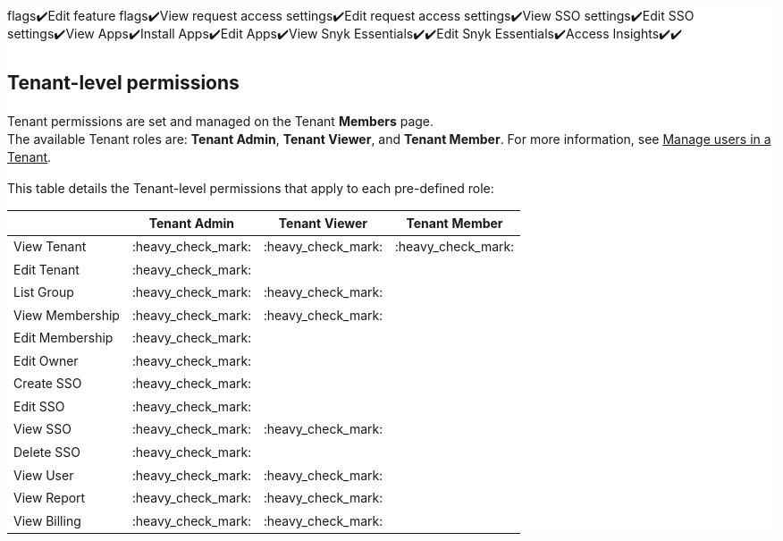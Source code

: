flags</td><td></td><td></td><td><span data-gb-custom-inline data-tag="emoji" data-code="2714">✔️</span></td><td></td><td></td></tr><tr><td>Edit feature flags</td><td></td><td></td><td><span data-gb-custom-inline data-tag="emoji" data-code="2714">✔️</span></td><td></td><td></td></tr><tr><td>View request access settings</td><td></td><td></td><td><span data-gb-custom-inline data-tag="emoji" data-code="2714">✔️</span></td><td></td><td></td></tr><tr><td>Edit request access settings</td><td></td><td></td><td><span data-gb-custom-inline data-tag="emoji" data-code="2714">✔️</span></td><td></td><td></td></tr><tr><td>View SSO settings</td><td></td><td></td><td><span data-gb-custom-inline data-tag="emoji" data-code="2714">✔️</span></td><td></td><td></td></tr><tr><td>Edit SSO settings</td><td></td><td></td><td><span data-gb-custom-inline data-tag="emoji" data-code="2714">✔️</span></td><td></td><td></td></tr><tr><td>View Apps</td><td></td><td></td><td><span data-gb-custom-inline data-tag="emoji" data-code="2714">✔️</span></td><td></td><td></td></tr><tr><td>Install Apps</td><td></td><td></td><td><span data-gb-custom-inline data-tag="emoji" data-code="2714">✔️</span></td><td></td><td></td></tr><tr><td>Edit Apps</td><td></td><td></td><td><span data-gb-custom-inline data-tag="emoji" data-code="2714">✔️</span></td><td></td><td></td></tr><tr><td>View Snyk Essentials</td><td></td><td></td><td><span data-gb-custom-inline data-tag="emoji" data-code="2714">✔️</span></td><td><span data-gb-custom-inline data-tag="emoji" data-code="2714">✔️</span></td><td></td></tr><tr><td>Edit Snyk Essentials</td><td></td><td></td><td><span data-gb-custom-inline data-tag="emoji" data-code="2714">✔️</span></td><td></td><td></td></tr><tr><td>Access Insights</td><td></td><td></td><td><span data-gb-custom-inline data-tag="emoji" data-code="2714">✔️</span></td><td><span data-gb-custom-inline data-tag="emoji" data-code="2714">✔️</span></td><td></td></tr></tbody></table>

## Tenant-level permissions <a href="#tenant-level-permissions" id="tenant-level-permissions"></a>

Tenant permissions are set and managed on the Tenant **Members** page.\
The available Tenant roles are: **Tenant Admin**, **Tenant Viewer**, and **Tenant Member**. For more information, see [Manage users in a Tenant](../tenant-groups-and-organizations/tenant/manage-users-in-a-tenant.md).

This table details the Tenant-level permissions that apply to each pre-defined role:

|                 | Tenant Admin         | Tenant Viewer        | Tenant Member        |
| --------------- | -------------------- | -------------------- | -------------------- |
| View Tenant     | :heavy\_check\_mark: | :heavy\_check\_mark: | :heavy\_check\_mark: |
| Edit Tenant     | :heavy\_check\_mark: |                      |                      |
| List Group      | :heavy\_check\_mark: | :heavy\_check\_mark: |                      |
| View Membership | :heavy\_check\_mark: | :heavy\_check\_mark: |                      |
| Edit Membership | :heavy\_check\_mark: |                      |                      |
| Edit Owner      | :heavy\_check\_mark: |                      |                      |
| Create SSO      | :heavy\_check\_mark: |                      |                      |
| Edit SSO        | :heavy\_check\_mark: |                      |                      |
| View SSO        | :heavy\_check\_mark: | :heavy\_check\_mark: |                      |
| Delete SSO      | :heavy\_check\_mark: |                      |                      |
| View User       | :heavy\_check\_mark: | :heavy\_check\_mark: |                      |
| View Report     | :heavy\_check\_mark: | :heavy\_check\_mark: |                      |
| View Billing    | :heavy\_check\_mark: | :heavy\_check\_mark: |                      |
